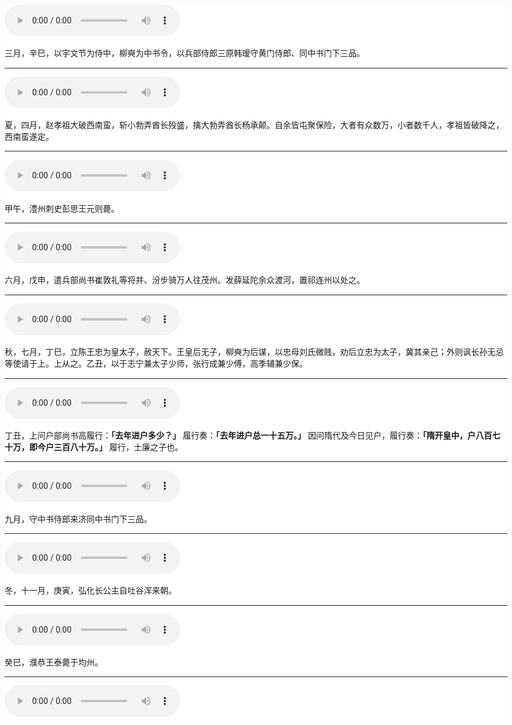 ![](assets/audios/199/106.mp3)

三月，辛巳，以宇文节为侍中，柳奭为中书令，以兵部侍郎三原韩瑷守黄门侍郎、同中书门下三品。

---

![](assets/audios/199/107.mp3)

夏，四月，赵孝祖大破西南蛮，斩小勃弄酋长殁盛，擒大勃弄酋长杨承颠。自余皆屯聚保险，大者有众数万，小者数千人，孝祖皆破降之，西南蛮遂定。

---

![](assets/audios/199/108.mp3)

甲午，澧州刺史彭思王元则薨。

---

![](assets/audios/199/109.mp3)

六月，戊申，遣兵部尚书崔敦礼等将并、汾步骑万人往茂州。发薛延陀余众渡河，置祁连州以处之。

---

![](assets/audios/199/110.mp3)

秋，七月，丁巳，立陈王忠为皇太子，赦天下。王皇后无子，柳奭为后谋，以忠母刘氏微贱，劝后立忠为太子，冀其亲己；外则讽长孙无忌等使请于上。上从之。乙丑，以于志宁兼太子少师，张行成兼少傅，高季辅兼少保。

---

![](assets/audios/199/111.mp3)

丁丑，上问户部尚书高履行：__「去年进户多少？」__ 履行奏：__「去年进户总一十五万。」__ 因问隋代及今日见户，履行奏：__「隋开皇中，户八百七十万，即今户三百八十万。」__ 履行，士廉之子也。

---

![](assets/audios/199/112.mp3)

九月，守中书侍郎来济同中书门下三品。

---

![](assets/audios/199/113.mp3)

冬，十一月，庚寅，弘化长公主自吐谷浑来朝。

---

![](assets/audios/199/114.mp3)

癸巳，濮恭王泰薨于均州。

---

![](assets/audios/199/115.mp3)
